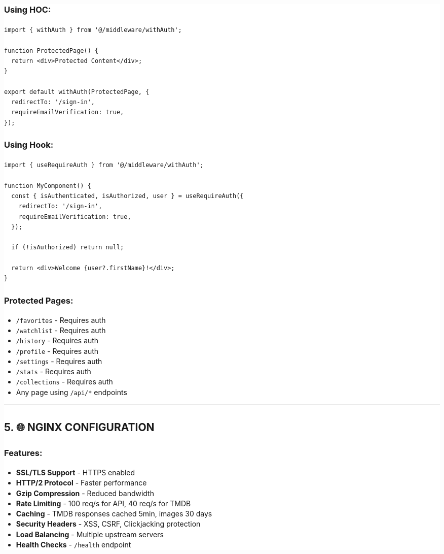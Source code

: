 ### Using HOC:
```tsx
import { withAuth } from '@/middleware/withAuth';

function ProtectedPage() {
  return <div>Protected Content</div>;
}

export default withAuth(ProtectedPage, {
  redirectTo: '/sign-in',
  requireEmailVerification: true,
});
```

### Using Hook:
```tsx
import { useRequireAuth } from '@/middleware/withAuth';

function MyComponent() {
  const { isAuthenticated, isAuthorized, user } = useRequireAuth({
    redirectTo: '/sign-in',
    requireEmailVerification: true,
  });

  if (!isAuthorized) return null;

  return <div>Welcome {user?.firstName}!</div>;
}
```

### Protected Pages:
- `/favorites` - Requires auth
- `/watchlist` - Requires auth
- `/history` - Requires auth
- `/profile` - Requires auth
- `/settings` - Requires auth
- `/stats` - Requires auth
- `/collections` - Requires auth
- Any page using `/api/*` endpoints

---

## 5. 🌐 NGINX CONFIGURATION

### Features:
- **SSL/TLS Support** - HTTPS enabled
- **HTTP/2 Protocol** - Faster performance
- **Gzip Compression** - Reduced bandwidth
- **Rate Limiting** - 100 req/s for API, 40 req/s for TMDB
- **Caching** - TMDB responses cached 5min, images 30 days
- **Security Headers** - XSS, CSRF, Clickjacking protection
- **Load Balancing** - Multiple upstream servers
- **Health Checks** - `/health` endpoint
